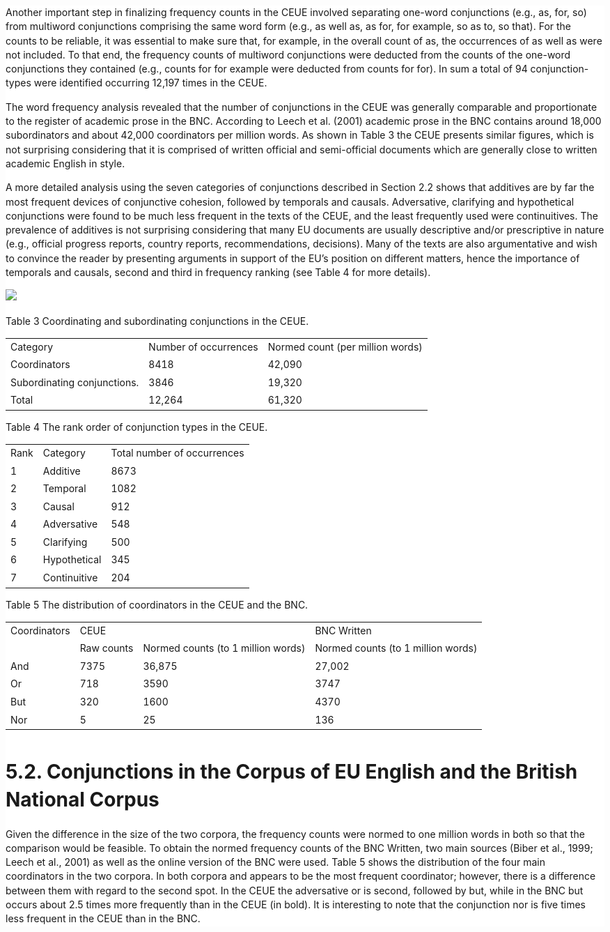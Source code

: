 Another important step in finalizing frequency counts in the CEUE involved separating one-word conjunctions (e.g., as, for, so) from multiword conjunctions comprising the same word form (e.g., as well as, as for, for example, so as to, so that). For the counts to be reliable, it was essential to make sure that, for example, in the overall count of as, the occurrences of as well as were not included. To that end, the frequency counts of multiword conjunctions were deducted from the counts of the one-word conjunctions they contained (e.g., counts for for example were deducted from counts for for). In sum a total of 94 conjunction-types were identified occurring 12,197 times in the CEUE.

The word frequency analysis revealed that the number of conjunctions in the CEUE was generally comparable and proportionate to the register of academic prose in the BNC. According to Leech et al. (2001) academic prose in the BNC contains around 18,000 subordinators and about 42,000 coordinators per million words. As shown in Table 3 the CEUE presents similar figures, which is not surprising considering that it is comprised of written official and semi-official documents which are generally close to written academic English in style.

A more detailed analysis using the seven categories of conjunctions described in Section 2.2 shows that additives are by far the most frequent devices of conjunctive cohesion, followed by temporals and causals. Adversative, clarifying and hypothetical conjunctions were found to be much less frequent in the texts of the CEUE, and the least frequently used were continuitives. The prevalence of additives is not surprising considering that many EU documents are usually descriptive and/or prescriptive in nature (e.g., official progress reports, country reports, recommendations, decisions). Many of the texts are also argumentative and wish to convince the reader by presenting arguments in support of the EU’s position on different matters, hence the importance of temporals and causals, second and third in frequency ranking (see Table 4 for more details).

![](img/d0cfc930c27d14602d4b0415d5b0172058bca72ec1a9bace852588c63049878d.jpg)

Table 3 Coordinating and subordinating conjunctions in the CEUE.   

<html><body><table><tr><td>Category</td><td>Number of occurrences</td><td>Normed count (per million words)</td></tr><tr><td>Coordinators</td><td>8418</td><td>42,090</td></tr><tr><td>Subordinating conjunctions.</td><td>3846</td><td>19,320</td></tr><tr><td>Total</td><td>12,264</td><td>61,320</td></tr></table></body></html>

Table 4 The rank order of conjunction types in the CEUE.   

<html><body><table><tr><td>Rank</td><td>Category</td><td>Total number of occurrences</td></tr><tr><td>1</td><td>Additive</td><td>8673</td></tr><tr><td>2</td><td>Temporal</td><td>1082</td></tr><tr><td>3</td><td>Causal</td><td>912</td></tr><tr><td>4</td><td>Adversative</td><td>548</td></tr><tr><td>5</td><td>Clarifying</td><td>500</td></tr><tr><td>6</td><td>Hypothetical</td><td>345</td></tr><tr><td>7</td><td>Continuitive</td><td>204</td></tr></table></body></html>

Table 5 The distribution of coordinators in the CEUE and the BNC.   

<html><body><table><tr><td>Coordinators</td><td colspan="2">CEUE</td><td>BNC Written</td></tr><tr><td></td><td>Raw counts</td><td>Normed counts (to 1 million words)</td><td>Normed counts (to 1 million words)</td></tr><tr><td>And</td><td>7375</td><td>36,875</td><td>27,002</td></tr><tr><td>Or</td><td>718</td><td>3590</td><td>3747</td></tr><tr><td>But</td><td>320</td><td>1600</td><td>4370</td></tr><tr><td>Nor</td><td>5</td><td>25</td><td>136</td></tr></table></body></html>

# 5.2. Conjunctions in the Corpus of EU English and the British National Corpus

Given the difference in the size of the two corpora, the frequency counts were normed to one million words in both so that the comparison would be feasible. To obtain the normed frequency counts of the BNC Written, two main sources (Biber et al., 1999; Leech et al., 2001) as well as the online version of the BNC were used. Table 5 shows the distribution of the four main coordinators in the two corpora. In both corpora and appears to be the most frequent coordinator; however, there is a difference between them with regard to the second spot. In the CEUE the adversative or is second, followed by but, while in the BNC but occurs about 2.5 times more frequently than in the CEUE (in bold). It is interesting to note that the conjunction nor is five times less frequent in the CEUE than in the BNC.

